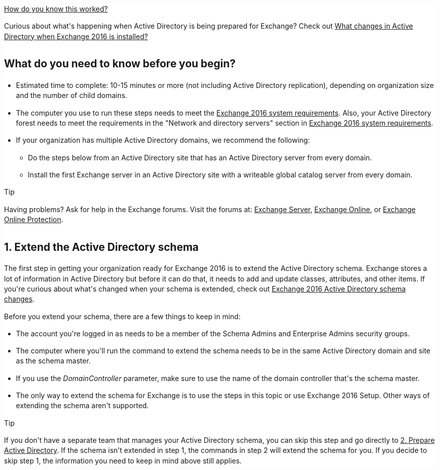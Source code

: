 [How do you know this worked?](prepare-ad-and-domains.md#Verify)
  
Curious about what's happening when Active Directory is being prepared for Exchange? Check out [What changes in Active Directory when Exchange 2016 is installed?](ad/changes-in-ad-when-exchange-is-installed.md)
  
## What do you need to know before you begin?
<a name="BYB"> </a>

- Estimated time to complete: 10-15 minutes or more (not including Active Directory replication), depending on organization size and the number of child domains.
    
- The computer you use to run these steps needs to meet the [Exchange 2016 system requirements](system-requirements.md). Also, your Active Directory forest needs to meet the requirements in the "Network and directory servers" section in [Exchange 2016 system requirements](system-requirements.md).
    
- If your organization has multiple Active Directory domains, we recommend the following:
    
  - Do the steps below from an Active Directory site that has an Active Directory server from every domain.
    
  - Install the first Exchange server in an Active Directory site with a writeable global catalog server from every domain.
    
> [!TIP]
> Having problems? Ask for help in the Exchange forums. Visit the forums at: [Exchange Server](https://go.microsoft.com/fwlink/p/?linkId=60612), [Exchange Online](https://go.microsoft.com/fwlink/p/?linkId=267542), or [Exchange Online Protection](https://go.microsoft.com/fwlink/p/?linkId=285351). 
  
## 1. Extend the Active Directory schema
<a name="Step1"> </a>

The first step in getting your organization ready for Exchange 2016 is to extend the Active Directory schema. Exchange stores a lot of information in Active Directory but before it can do that, it needs to add and update classes, attributes, and other items. If you're curious about what's changed when your schema is extended, check out [Exchange 2016 Active Directory schema changes](ad/ad-schema-changes.md).
  
Before you extend your schema, there are a few things to keep in mind:
  
- The account you're logged in as needs to be a member of the Schema Admins and Enterprise Admins security groups.
    
- The computer where you'll run the command to extend the schema needs to be in the same Active Directory domain and site as the schema master.
    
- If you use the  _DomainController_ parameter, make sure to use the name of the domain controller that's the schema master. 
    
- The only way to extend the schema for Exchange is to use the steps in this topic or use Exchange 2016 Setup. Other ways of extending the schema aren't supported.
    
> [!TIP]
> If you don't have a separate team that manages your Active Directory schema, you can skip this step and go directly to [2. Prepare Active Directory](#Step2.md). If the schema isn't extended in step 1, the commands in step 2 will extend the schema for you. If you decide to skip step 1, the information you need to keep in mind above still applies. 
  